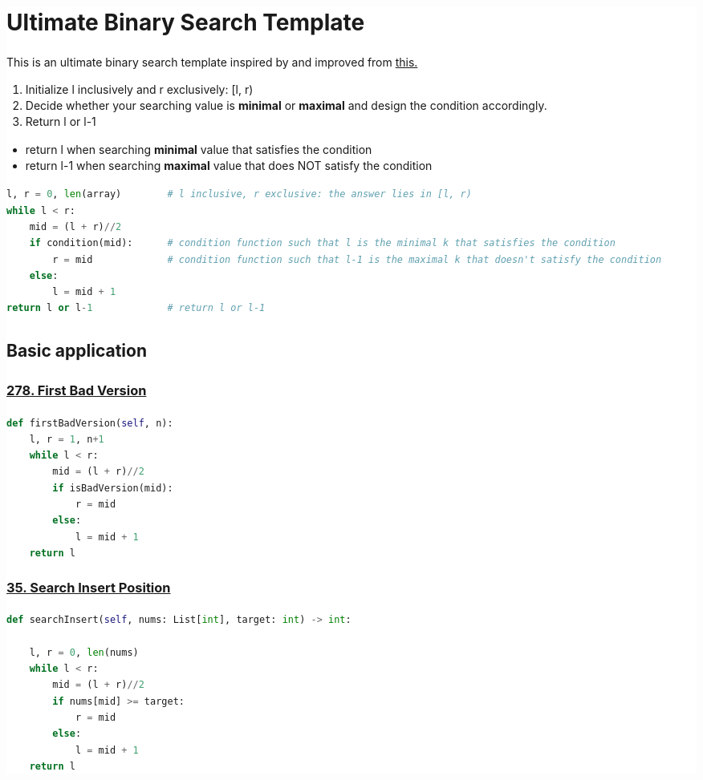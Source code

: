 # Ultimate Binary Search Template
This is an ultimate binary search template inspired by and improved from [this.](https://towardsdatascience.com/powerful-ultimate-binary-search-template-and-many-leetcode-problems-1f850ef95651)

1. Initialize l inclusively and r exclusively: [l, r)
2. Decide whether your searching value is **minimal** or **maximal** and design the condition accordingly.
3. Return l or l-1
- return l when searching **minimal** value that satisfies the condition
- return l-1 when searching **maximal** value that does NOT satisfy the condition


```python
l, r = 0, len(array)        # l inclusive, r exclusive: the answer lies in [l, r)
while l < r:
    mid = (l + r)//2
    if condition(mid):      # condition function such that l is the minimal k that satisfies the condition
        r = mid             # condition function such that l-1 is the maximal k that doesn't satisfy the condition
    else:
        l = mid + 1
return l or l-1             # return l or l-1
```

## Basic application 
### [278. First Bad Version](https://leetcode.com/problems/first-bad-version/)



```python
def firstBadVersion(self, n):
    l, r = 1, n+1
    while l < r:
        mid = (l + r)//2
        if isBadVersion(mid):
            r = mid
        else:
            l = mid + 1
    return l
```

### [35. Search Insert Position](https://leetcode.com/problems/search-insert-position/)


```python
def searchInsert(self, nums: List[int], target: int) -> int:
    
    l, r = 0, len(nums)
    while l < r:
        mid = (l + r)//2
        if nums[mid] >= target:
            r = mid
        else:
            l = mid + 1
    return l
```
